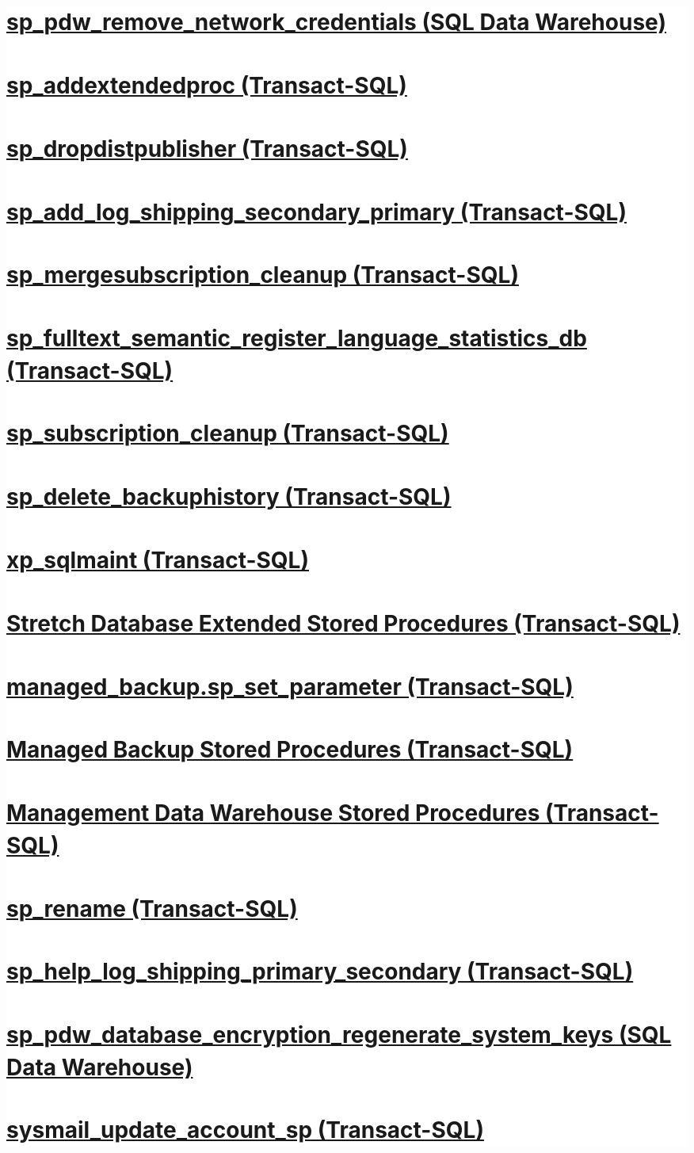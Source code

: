 # [sp_pdw_remove_network_credentials (SQL Data Warehouse)](sp-pdw-remove-network-credentials-sql-data-warehouse.md)
# [sp_addextendedproc (Transact-SQL)](sp-addextendedproc-transact-sql.md)
# [sp_dropdistpublisher (Transact-SQL)](sp-dropdistpublisher-transact-sql.md)
# [sp_add_log_shipping_secondary_primary (Transact-SQL)](sp-add-log-shipping-secondary-primary-transact-sql.md)
# [sp_mergesubscription_cleanup (Transact-SQL)](sp-mergesubscription-cleanup-transact-sql.md)
# [sp_fulltext_semantic_register_language_statistics_db (Transact-SQL)](sp-fulltext-semantic-register-language-statistics-db-transact-sql.md)
# [sp_subscription_cleanup (Transact-SQL)](sp-subscription-cleanup-transact-sql.md)
# [sp_delete_backuphistory (Transact-SQL)](sp-delete-backuphistory-transact-sql.md)
# [xp_sqlmaint (Transact-SQL)](xp-sqlmaint-transact-sql.md)
# [Stretch Database Extended Stored Procedures (Transact-SQL)](stretch-database-extended-stored-procedures-transact-sql.md)
# [managed_backup.sp_set_parameter (Transact-SQL)](managed-backup.sp-set-parameter-transact-sql.md)
# [Managed Backup Stored Procedures (Transact-SQL)](managed-backup-stored-procedures-transact-sql.md)
# [Management Data Warehouse Stored Procedures (Transact-SQL)](management-data-warehouse-stored-procedures-transact-sql.md)
# [sp_rename (Transact-SQL)](sp-rename-transact-sql.md)
# [sp_help_log_shipping_primary_secondary (Transact-SQL)](sp-help-log-shipping-primary-secondary-transact-sql.md)
# [sp_pdw_database_encryption_regenerate_system_keys (SQL Data Warehouse)](sp-pdw-database-encryption-regenerate-system-keys-sql-data-warehouse.md)
# [sysmail_update_account_sp (Transact-SQL)](sysmail-update-account-sp-transact-sql.md)